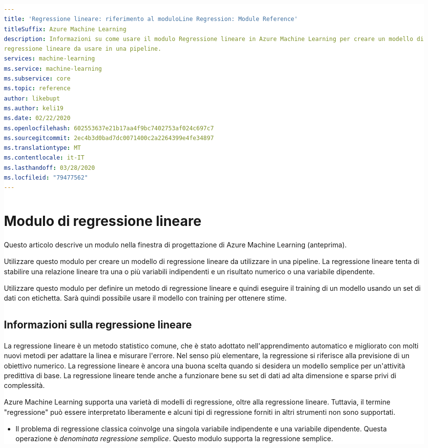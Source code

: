 ```yaml
---
title: 'Regressione lineare: riferimento al moduloLine Regression: Module Reference'
titleSuffix: Azure Machine Learning
description: Informazioni su come usare il modulo Regressione lineare in Azure Machine Learning per creare un modello di regressione lineare da usare in una pipeline.
services: machine-learning
ms.service: machine-learning
ms.subservice: core
ms.topic: reference
author: likebupt
ms.author: keli19
ms.date: 02/22/2020
ms.openlocfilehash: 602553637e21b17aa4f9bc7402753af024c697c7
ms.sourcegitcommit: 2ec4b3d0bad7dc0071400c2a2264399e4fe34897
ms.translationtype: MT
ms.contentlocale: it-IT
ms.lasthandoff: 03/28/2020
ms.locfileid: "79477562"
---
```

# <a name="linear-regression-module"></a>Modulo di regressione lineare
Questo articolo descrive un modulo nella finestra di progettazione di Azure Machine Learning (anteprima).

Utilizzare questo modulo per creare un modello di regressione lineare da utilizzare in una pipeline.  La regressione lineare tenta di stabilire una relazione lineare tra una o più variabili indipendenti e un risultato numerico o una variabile dipendente. 

Utilizzare questo modulo per definire un metodo di regressione lineare e quindi eseguire il training di un modello usando un set di dati con etichetta. Sarà quindi possibile usare il modello con training per ottenere stime.

## <a name="about-linear-regression"></a>Informazioni sulla regressione lineare

La regressione lineare è un metodo statistico comune, che è stato adottato nell'apprendimento automatico e migliorato con molti nuovi metodi per adattare la linea e misurare l'errore. Nel senso più elementare, la regressione si riferisce alla previsione di un obiettivo numerico. La regressione lineare è ancora una buona scelta quando si desidera un modello semplice per un'attività predittiva di base. La regressione lineare tende anche a funzionare bene su set di dati ad alta dimensione e sparse privi di complessità.

Azure Machine Learning supporta una varietà di modelli di regressione, oltre alla regressione lineare. Tuttavia, il termine "regressione" può essere interpretato liberamente e alcuni tipi di regressione forniti in altri strumenti non sono supportati.

+ Il problema di regressione classica coinvolge una singola variabile indipendente e una variabile dipendente. Questa operazione è *denominata regressione semplice*.  Questo modulo supporta la regressione semplice.
